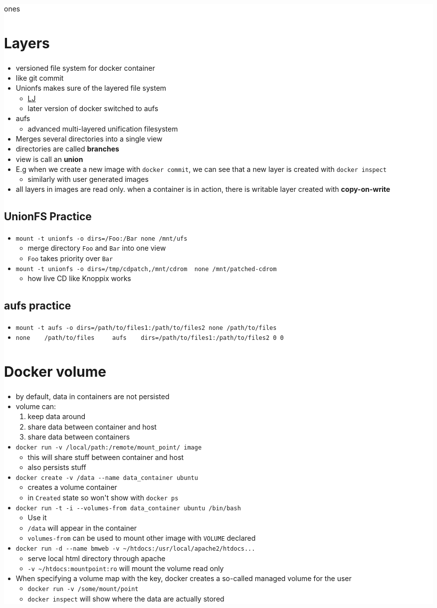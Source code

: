    ones


# Layers
* versioned file system for docker container
* like git commit
* Unionfs makes sure of the layered file system
    * [LJ](http://www.linuxjournal.com/article/7714)
    * later version of docker switched to aufs
* aufs
    * advanced multi-layered unification filesystem
* Merges several directories into a single view
* directories are called **branches**
* view is call an **union**
* E.g when we create a new image with `docker commit`, we can see that a new
  layer is created with `docker inspect`
    * similarly with user generated images
* all layers in images are read only. when a container is in action, there is
  writable layer created with **copy-on-write**
## UnionFS Practice
* `mount -t unionfs -o dirs=/Foo:/Bar none /mnt/ufs`
    * merge directory `Foo` and `Bar` into one view
    * `Foo` takes priority over `Bar`
* `mount -t unionfs -o dirs=/tmp/cdpatch,/mnt/cdrom  none /mnt/patched-cdrom`
    * how live CD like Knoppix works
## aufs practice
* `mount -t aufs -o dirs=/path/to/files1:/path/to/files2 none /path/to/files`
* `none    /path/to/files     aufs    dirs=/path/to/files1:/path/to/files2 0 0`


# Docker volume
* by default, data in containers are not persisted
* volume can:
    1. keep data around
    2. share data between container and host
    3. share data between containers
* `docker run -v /local/path:/remote/mount_point/ image`
    * this will share stuff between container and host
    * also persists stuff
* `docker create -v /data --name data_container ubuntu`
    * creates a volume container
    * in `Created` state so won't show with `docker ps`
* `docker run -t -i --volumes-from data_container ubuntu /bin/bash`
    * Use it
    * `/data` will appear in the container
    * `volumes-from` can be used to mount other image with `VOLUME` declared
* `docker run -d --name bmweb -v ~/htdocs:/usr/local/apache2/htdocs...`
    * serve local html directory through apache
    * `-v ~/htdocs:mountpoint:ro` will mount the volume read only
* When specifying a volume map with the key, docker creates a so-called managed
  volume for the user
    * `docker run -v /some/mount/point`
    * `docker inspect` will show where the data are actually stored
